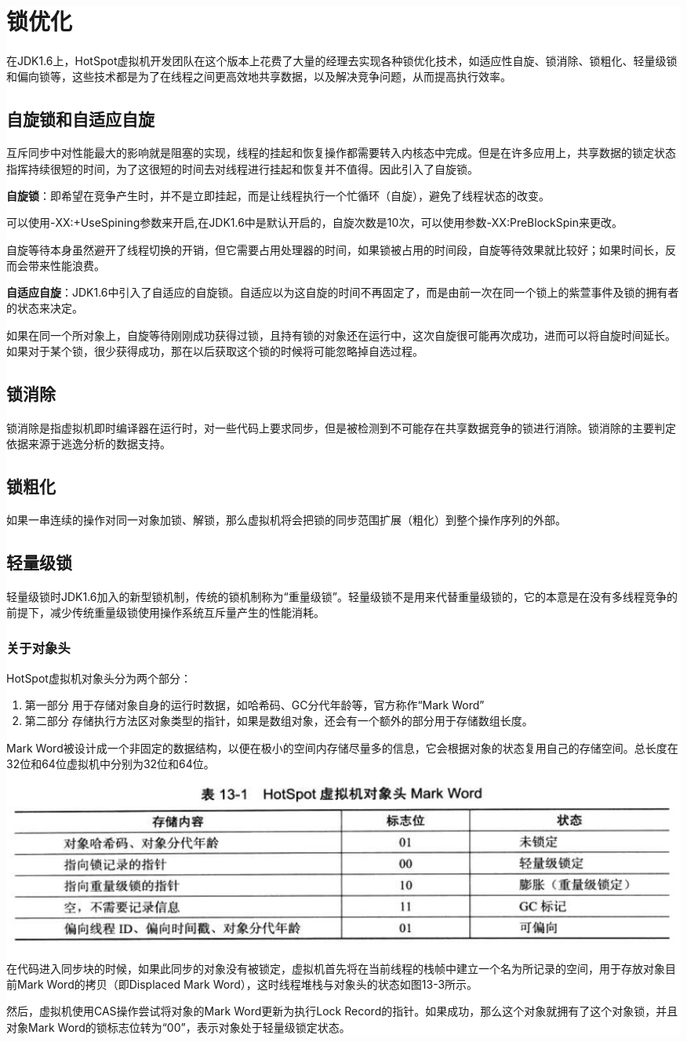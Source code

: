 # 锁优化
在JDK1.6上，HotSpot虚拟机开发团队在这个版本上花费了大量的经理去实现各种锁优化技术，如适应性自旋、锁消除、锁粗化、轻量级锁和偏向锁等，这些技术都是为了在线程之间更高效地共享数据，以及解决竞争问题，从而提高执行效率。
## 自旋锁和自适应自旋
互斥同步中对性能最大的影响就是阻塞的实现，线程的挂起和恢复操作都需要转入内核态中完成。但是在许多应用上，共享数据的锁定状态指挥持续很短的时间，为了这很短的时间去对线程进行挂起和恢复并不值得。因此引入了自旋锁。

**自旋锁**：即希望在竞争产生时，并不是立即挂起，而是让线程执行一个忙循环（自旋），避免了线程状态的改变。

可以使用-XX:+UseSpining参数来开启,在JDK1.6中是默认开启的，自旋次数是10次，可以使用参数-XX:PreBlockSpin来更改。

自旋等待本身虽然避开了线程切换的开销，但它需要占用处理器的时间，如果锁被占用的时间段，自旋等待效果就比较好；如果时间长，反而会带来性能浪费。

**自适应自旋**：JDK1.6中引入了自适应的自旋锁。自适应以为这自旋的时间不再固定了，而是由前一次在同一个锁上的紫萱事件及锁的拥有者的状态来决定。

如果在同一个所对象上，自旋等待刚刚成功获得过锁，且持有锁的对象还在运行中，这次自旋很可能再次成功，进而可以将自旋时间延长。如果对于某个锁，很少获得成功，那在以后获取这个锁的时候将可能忽略掉自选过程。

## 锁消除
锁消除是指虚拟机即时编译器在运行时，对一些代码上要求同步，但是被检测到不可能存在共享数据竞争的锁进行消除。锁消除的主要判定依据来源于逃逸分析的数据支持。

## 锁粗化
如果一串连续的操作对同一对象加锁、解锁，那么虚拟机将会把锁的同步范围扩展（粗化）到整个操作序列的外部。

## 轻量级锁
轻量级锁时JDK1.6加入的新型锁机制，传统的锁机制称为“重量级锁”。轻量级锁不是用来代替重量级锁的，它的本意是在没有多线程竞争的前提下，减少传统重量级锁使用操作系统互斥量产生的性能消耗。
### 关于对象头
HotSpot虚拟机对象头分为两个部分：
1. 第一部分 用于存储对象自身的运行时数据，如哈希码、GC分代年龄等，官方称作“Mark Word”
2. 第二部分 存储执行方法区对象类型的指针，如果是数组对象，还会有一个额外的部分用于存储数组长度。

Mark Word被设计成一个非固定的数据结构，以便在极小的空间内存储尽量多的信息，它会根据对象的状态复用自己的存储空间。总长度在32位和64位虚拟机中分别为32位和64位。
![对象头Mark Word](JVMLearning6/a.png)

在代码进入同步块的时候，如果此同步的对象没有被锁定，虚拟机首先将在当前线程的栈帧中建立一个名为所记录的空间，用于存放对象目前Mark Word的拷贝（即Displaced Mark Word），这时线程堆栈与对象头的状态如图13-3所示。

然后，虚拟机使用CAS操作尝试将对象的Mark Word更新为执行Lock Record的指针。如果成功，那么这个对象就拥有了这个对象锁，并且对象Mark Word的锁标志位转为“00”，表示对象处于轻量级锁定状态。